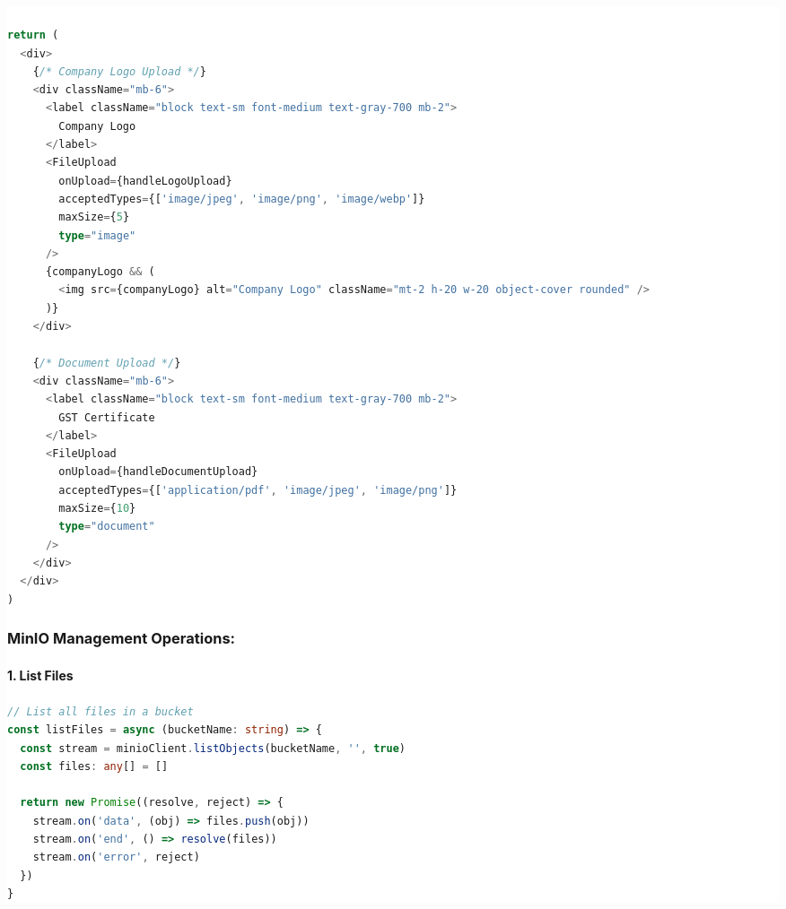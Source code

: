```typescript

return (
  <div>
    {/* Company Logo Upload */}
    <div className="mb-6">
      <label className="block text-sm font-medium text-gray-700 mb-2">
        Company Logo
      </label>
      <FileUpload
        onUpload={handleLogoUpload}
        acceptedTypes={['image/jpeg', 'image/png', 'image/webp']}
        maxSize={5}
        type="image"
      />
      {companyLogo && (
        <img src={companyLogo} alt="Company Logo" className="mt-2 h-20 w-20 object-cover rounded" />
      )}
    </div>

    {/* Document Upload */}
    <div className="mb-6">
      <label className="block text-sm font-medium text-gray-700 mb-2">
        GST Certificate
      </label>
      <FileUpload
        onUpload={handleDocumentUpload}
        acceptedTypes={['application/pdf', 'image/jpeg', 'image/png']}
        maxSize={10}
        type="document"
      />
    </div>
  </div>
)
```

### **MinIO Management Operations:**

#### **1. List Files**
```typescript
// List all files in a bucket
const listFiles = async (bucketName: string) => {
  const stream = minioClient.listObjects(bucketName, '', true)
  const files: any[] = []
  
  return new Promise((resolve, reject) => {
    stream.on('data', (obj) => files.push(obj))
    stream.on('end', () => resolve(files))
    stream.on('error', reject)
  })
}
```
